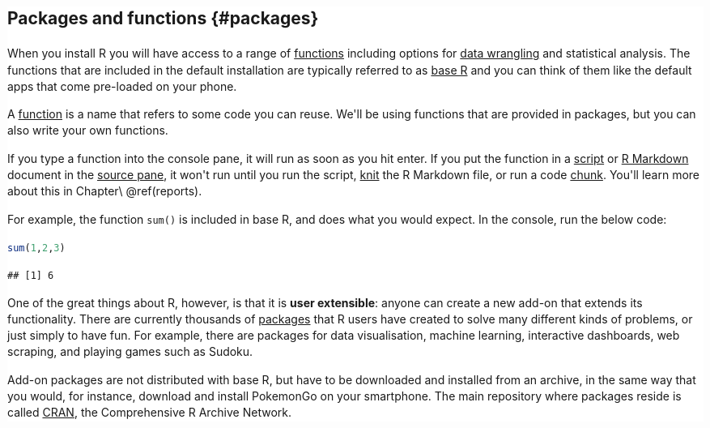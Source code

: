 ## Packages and functions {#packages}

When you install R you will have access to a range of <a class='glossary' target='_blank' title='A named section of code that can be reused.' href='https://psyteachr.github.io/glossary/f#function'>functions</a> including options for <a class='glossary' target='_blank' title='The process of preparing data for visualisation and statistical analysis.' href='https://psyteachr.github.io/glossary/d#data-wrangling'>data wrangling</a> and statistical analysis. The functions that are included in the default installation are typically referred to as <a class='glossary' target='_blank' title='The set of R functions that come with a basic installation of R, before you add external packages' href='https://psyteachr.github.io/glossary/b#base-r'>base R</a> and you can think of them like the default apps that come pre-loaded on your phone. 

A <a class='glossary' target='_blank' title='A named section of code that can be reused.' href='https://psyteachr.github.io/glossary/f#function'>function</a> is a name that refers to some code you can reuse. We'll be using functions that are provided in packages, but you can also write your own functions. 

If you type a function into the console pane, it will run as soon as you hit enter. If you put the function in a <a class='glossary' target='_blank' title='A plain-text file that contains commands in a coding language, such as R.' href='https://psyteachr.github.io/glossary/s#script'>script</a> or <a class='glossary' target='_blank' title='The R-specific version of markdown: a way to specify formatting, such as headers, paragraphs, lists, bolding, and links, as well as code blocks and inline code.' href='https://psyteachr.github.io/glossary/r#r-markdown'>R Markdown</a> document in the <a class='glossary' target='_blank' title='RStudio is arranged with four window "panes".' href='https://psyteachr.github.io/glossary/p#panes'>source pane</a>, it won't run until you run the script, <a class='glossary' target='_blank' title='To create an HTML, PDF, or Word document from an R Markdown (Rmd) document' href='https://psyteachr.github.io/glossary/k#knit'>knit</a> the R Markdown file, or run a code <a class='glossary' target='_blank' title='A section of code in an R Markdown file' href='https://psyteachr.github.io/glossary/c#chunk'>chunk</a>. You'll learn more about this in Chapter\ \@ref(reports).

For example, the function `sum()` is included in base R, and does what you would expect. In the console, run the below code:


```r
sum(1,2,3)
```

```
## [1] 6
```
One of the great things about R, however, is that it is **user extensible**: anyone can create a new add-on that extends its functionality. There are currently thousands of <a class='glossary' target='_blank' title='A group of R functions.' href='https://psyteachr.github.io/glossary/p#package'>packages</a> that R users have created to solve many different kinds of problems, or just simply to have fun. For example, there are packages for data visualisation, machine learning, interactive dashboards, web scraping, and playing games such as Sudoku.

Add-on packages are not distributed with base R, but have to be downloaded and installed from an archive, in the same way that you would, for instance, download and install PokemonGo on your smartphone. The main repository where packages reside is called <a class='glossary' target='_blank' title='The Comprehensive R Archive Network: a network of ftp and web servers around the world that store identical, up-to-date, versions of code and documentation for R.' href='https://psyteachr.github.io/glossary/c#cran'>CRAN</a>, the Comprehensive R Archive Network.
